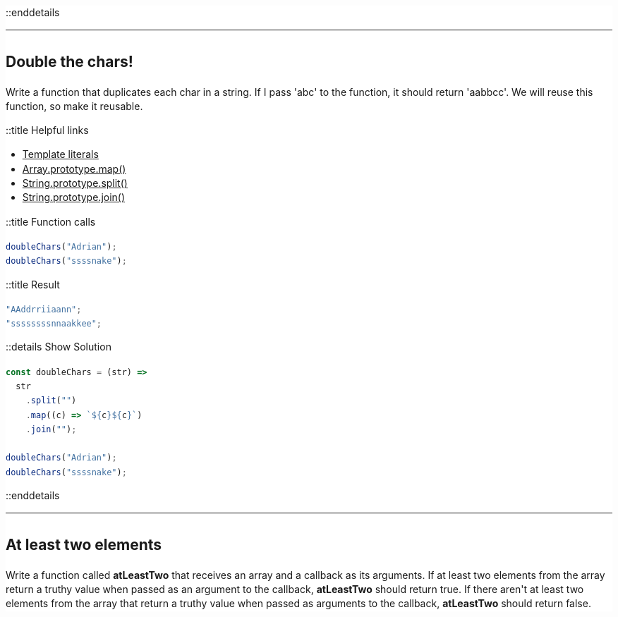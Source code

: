 ::enddetails

---

## Double the chars!

Write a function that duplicates each char in a string. If I pass 'abc' to the function, it should return 'aabbcc'. We will reuse this function, so make it reusable.

::title Helpful links

- [Template literals](https://developer.mozilla.org/en-US/docs/Web/JavaScript/Reference/Template_literals)
- [Array.prototype.map()](https://developer.mozilla.org/en-US/docs/Web/JavaScript/Reference/Global_Objects/Array/map)
- [String.prototype.split()](https://developer.mozilla.org/en-US/docs/Web/JavaScript/Reference/Global_Objects/String/split)
- [String.prototype.join()](https://developer.mozilla.org/en-US/docs/Web/JavaScript/Reference/Global_Objects/Array/join)


::title Function calls

```javascript
doubleChars("Adrian");
doubleChars("ssssnake");
```

::title Result

```javascript
"AAddrriiaann";
"ssssssssnnaakkee";
```

::details Show Solution

```javascript
const doubleChars = (str) =>
  str
    .split("")
    .map((c) => `${c}${c}`)
    .join("");

doubleChars("Adrian");
doubleChars("ssssnake");
```

::enddetails

---

## At least two elements

Write a function called **atLeastTwo** that receives an array and a callback as its arguments. If at least two elements from the array return a truthy value when passed as an argument to the callback, **atLeastTwo** should return true. If there aren't at least two elements from the array that return a truthy value when passed as arguments to the callback, **atLeastTwo** should return false.
